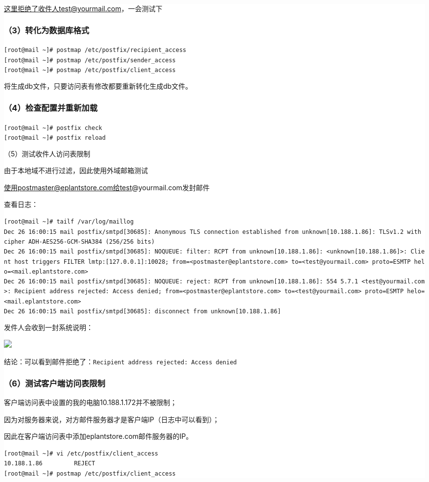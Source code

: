 这里拒绝了收件人test@yourmail.com，一会测试下

### （3）转化为数据库格式

```shell
[root@mail ~]# postmap /etc/postfix/recipient_access
[root@mail ~]# postmap /etc/postfix/sender_access
[root@mail ~]# postmap /etc/postfix/client_access
```


将生成db文件，只要访问表有修改都要重新转化生成db文件。

### （4）检查配置并重新加载

```shell
[root@mail ~]# postfix check
[root@mail ~]# postfix reload
```


（5）测试收件人访问表限制

由于本地域不进行过滤，因此使用外域邮箱测试

使用postmaster@eplantstore.com给test@yourmail.com发封邮件

查看日志：

```shell
[root@mail ~]# tailf /var/log/maillog
Dec 26 16:00:15 mail postfix/smtpd[30685]: Anonymous TLS connection established from unknown[10.188.1.86]: TLSv1.2 with cipher ADH-AES256-GCM-SHA384 (256/256 bits)
Dec 26 16:00:15 mail postfix/smtpd[30685]: NOQUEUE: filter: RCPT from unknown[10.188.1.86]: <unknown[10.188.1.86]>: Client host triggers FILTER lmtp:[127.0.0.1]:10028; from=<postmaster@eplantstore.com> to=<test@yourmail.com> proto=ESMTP helo=<mail.eplantstore.com>
Dec 26 16:00:15 mail postfix/smtpd[30685]: NOQUEUE: reject: RCPT from unknown[10.188.1.86]: 554 5.7.1 <test@yourmail.com>: Recipient address rejected: Access denied; from=<postmaster@eplantstore.com> to=<test@yourmail.com> proto=ESMTP helo=<mail.eplantstore.com>
Dec 26 16:00:15 mail postfix/smtpd[30685]: disconnect from unknown[10.188.1.86]
```


发件人会收到一封系统说明：

![](https://s3.51cto.com/wyfs02/M02/57/8C/wKiom1SdFmTjIqSrAAJq95s8xXM853.jpg)

结论：可以看到邮件拒绝了：`Recipient address rejected: Access denied`



### （6）测试客户端访问表限制

客户端访问表中设置的我的电脑10.188.1.172并不被限制；

因为对服务器来说，对方邮件服务器才是客户端IP（日志中可以看到）；

因此在客户端访问表中添加eplantstore.com邮件服务器的IP。

```shell
[root@mail ~]# vi /etc/postfix/client_access
10.188.1.86         REJECT
[root@mail ~]# postmap /etc/postfix/client_access
```
